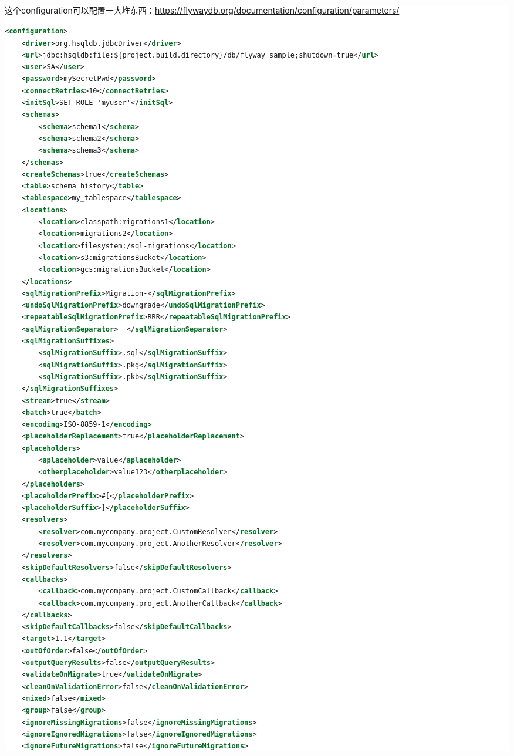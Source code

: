 这个configuration可以配置一大堆东西：https://flywaydb.org/documentation/configuration/parameters/

```xml
<configuration>
    <driver>org.hsqldb.jdbcDriver</driver>
    <url>jdbc:hsqldb:file:${project.build.directory}/db/flyway_sample;shutdown=true</url>
    <user>SA</user>
    <password>mySecretPwd</password>
    <connectRetries>10</connectRetries>
    <initSql>SET ROLE 'myuser'</initSql>
    <schemas>
        <schema>schema1</schema>
        <schema>schema2</schema>
        <schema>schema3</schema>
    </schemas>
    <createSchemas>true</createSchemas>
    <table>schema_history</table>
    <tablespace>my_tablespace</tablespace>
    <locations>
        <location>classpath:migrations1</location>
        <location>migrations2</location>
        <location>filesystem:/sql-migrations</location>
        <location>s3:migrationsBucket</location>
        <location>gcs:migrationsBucket</location>
    </locations>
    <sqlMigrationPrefix>Migration-</sqlMigrationPrefix>
    <undoSqlMigrationPrefix>downgrade</undoSqlMigrationPrefix>
    <repeatableSqlMigrationPrefix>RRR</repeatableSqlMigrationPrefix>
    <sqlMigrationSeparator>__</sqlMigrationSeparator>
    <sqlMigrationSuffixes>
        <sqlMigrationSuffix>.sql</sqlMigrationSuffix>
        <sqlMigrationSuffix>.pkg</sqlMigrationSuffix>
        <sqlMigrationSuffix>.pkb</sqlMigrationSuffix>
    </sqlMigrationSuffixes>
    <stream>true</stream>
    <batch>true</batch>
    <encoding>ISO-8859-1</encoding>
    <placeholderReplacement>true</placeholderReplacement>
    <placeholders>
        <aplaceholder>value</aplaceholder>
        <otherplaceholder>value123</otherplaceholder>
    </placeholders>
    <placeholderPrefix>#[</placeholderPrefix>
    <placeholderSuffix>]</placeholderSuffix>
    <resolvers>
        <resolver>com.mycompany.project.CustomResolver</resolver>
        <resolver>com.mycompany.project.AnotherResolver</resolver>
    </resolvers>
    <skipDefaultResolvers>false</skipDefaultResolvers>
    <callbacks>
        <callback>com.mycompany.project.CustomCallback</callback>
        <callback>com.mycompany.project.AnotherCallback</callback>
    </callbacks>
    <skipDefaultCallbacks>false</skipDefaultCallbacks>
    <target>1.1</target>
    <outOfOrder>false</outOfOrder>
    <outputQueryResults>false</outputQueryResults>
    <validateOnMigrate>true</validateOnMigrate>
    <cleanOnValidationError>false</cleanOnValidationError>
    <mixed>false</mixed>
    <group>false</group>
    <ignoreMissingMigrations>false</ignoreMissingMigrations>
    <ignoreIgnoredMigrations>false</ignoreIgnoredMigrations>
    <ignoreFutureMigrations>false</ignoreFutureMigrations>
```